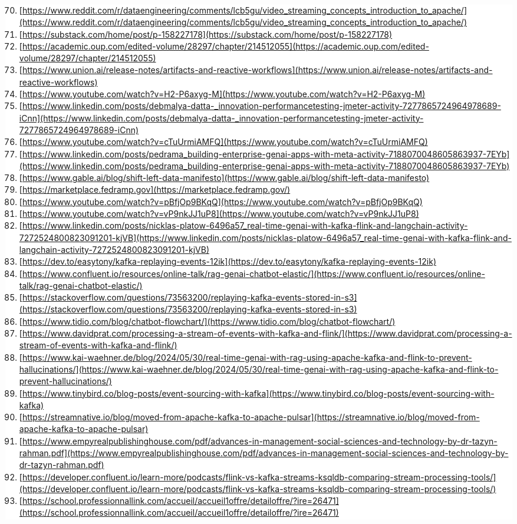 70. [https://www.reddit.com/r/dataengineering/comments/lcb5gu/video_streaming_concepts_introduction_to_apache/](https://www.reddit.com/r/dataengineering/comments/lcb5gu/video_streaming_concepts_introduction_to_apache/)
71. [https://substack.com/home/post/p-158227178](https://substack.com/home/post/p-158227178)
72. [https://academic.oup.com/edited-volume/28297/chapter/214512055](https://academic.oup.com/edited-volume/28297/chapter/214512055)
73. [https://www.union.ai/release-notes/artifacts-and-reactive-workflows](https://www.union.ai/release-notes/artifacts-and-reactive-workflows)
74. [https://www.youtube.com/watch?v=H2-P6axyg-M](https://www.youtube.com/watch?v=H2-P6axyg-M)
75. [https://www.linkedin.com/posts/debmalya-datta-_innovation-performancetesting-jmeter-activity-7277865724964978689-iCnn](https://www.linkedin.com/posts/debmalya-datta-_innovation-performancetesting-jmeter-activity-7277865724964978689-iCnn)
76. [https://www.youtube.com/watch?v=cTuUrmiAMFQ](https://www.youtube.com/watch?v=cTuUrmiAMFQ)
77. [https://www.linkedin.com/posts/pedrama_building-enterprise-genai-apps-with-meta-activity-7188070048605863937-7EYb](https://www.linkedin.com/posts/pedrama_building-enterprise-genai-apps-with-meta-activity-7188070048605863937-7EYb)
78. [https://www.gable.ai/blog/shift-left-data-manifesto](https://www.gable.ai/blog/shift-left-data-manifesto)
79. [https://marketplace.fedramp.gov](https://marketplace.fedramp.gov/)
80. [https://www.youtube.com/watch?v=pBfjOp9BKqQ](https://www.youtube.com/watch?v=pBfjOp9BKqQ)
81. [https://www.youtube.com/watch?v=vP9nkJJ1uP8](https://www.youtube.com/watch?v=vP9nkJJ1uP8)
82. [https://www.linkedin.com/posts/nicklas-platow-6496a57_real-time-genai-with-kafka-flink-and-langchain-activity-7272524800823091201-kjVB](https://www.linkedin.com/posts/nicklas-platow-6496a57_real-time-genai-with-kafka-flink-and-langchain-activity-7272524800823091201-kjVB)
83. [https://dev.to/easytony/kafka-replaying-events-12ik](https://dev.to/easytony/kafka-replaying-events-12ik)
84. [https://www.confluent.io/resources/online-talk/rag-genai-chatbot-elastic/](https://www.confluent.io/resources/online-talk/rag-genai-chatbot-elastic/)
85. [https://stackoverflow.com/questions/73563200/replaying-kafka-events-stored-in-s3](https://stackoverflow.com/questions/73563200/replaying-kafka-events-stored-in-s3)
86. [https://www.tidio.com/blog/chatbot-flowchart/](https://www.tidio.com/blog/chatbot-flowchart/)
87. [https://www.davidprat.com/processing-a-stream-of-events-with-kafka-and-flink/](https://www.davidprat.com/processing-a-stream-of-events-with-kafka-and-flink/)
88. [https://www.kai-waehner.de/blog/2024/05/30/real-time-genai-with-rag-using-apache-kafka-and-flink-to-prevent-hallucinations/](https://www.kai-waehner.de/blog/2024/05/30/real-time-genai-with-rag-using-apache-kafka-and-flink-to-prevent-hallucinations/)
89. [https://www.tinybird.co/blog-posts/event-sourcing-with-kafka](https://www.tinybird.co/blog-posts/event-sourcing-with-kafka)
90. [https://streamnative.io/blog/moved-from-apache-kafka-to-apache-pulsar](https://streamnative.io/blog/moved-from-apache-kafka-to-apache-pulsar)
91. [https://www.empyrealpublishinghouse.com/pdf/advances-in-management-social-sciences-and-technology-by-dr-tazyn-rahman.pdf](https://www.empyrealpublishinghouse.com/pdf/advances-in-management-social-sciences-and-technology-by-dr-tazyn-rahman.pdf)
92. [https://developer.confluent.io/learn-more/podcasts/flink-vs-kafka-streams-ksqldb-comparing-stream-processing-tools/](https://developer.confluent.io/learn-more/podcasts/flink-vs-kafka-streams-ksqldb-comparing-stream-processing-tools/)
93. [https://school.professionnallink.com/accueil/accueil1offre/detailoffre/?ire=26471](https://school.professionnallink.com/accueil/accueil1offre/detailoffre/?ire=26471)